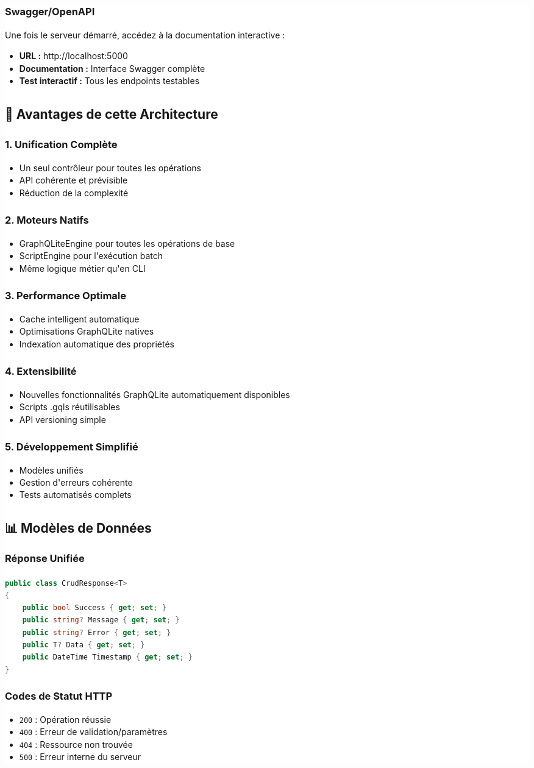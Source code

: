 ### Swagger/OpenAPI
Une fois le serveur démarré, accédez à la documentation interactive :
- **URL :** http://localhost:5000
- **Documentation :** Interface Swagger complète
- **Test interactif :** Tous les endpoints testables

## 🚀 Avantages de cette Architecture

### 1. **Unification Complète**
- Un seul contrôleur pour toutes les opérations
- API cohérente et prévisible
- Réduction de la complexité

### 2. **Moteurs Natifs**
- GraphQLiteEngine pour toutes les opérations de base
- ScriptEngine pour l'exécution batch
- Même logique métier qu'en CLI

### 3. **Performance Optimale**
- Cache intelligent automatique
- Optimisations GraphQLite natives
- Indexation automatique des propriétés

### 4. **Extensibilité**
- Nouvelles fonctionnalités GraphQLite automatiquement disponibles
- Scripts .gqls réutilisables
- API versioning simple

### 5. **Développement Simplifié**
- Modèles unifiés
- Gestion d'erreurs cohérente
- Tests automatisés complets

## 📊 Modèles de Données

### Réponse Unifiée
```csharp
public class CrudResponse<T>
{
    public bool Success { get; set; }
    public string? Message { get; set; }
    public string? Error { get; set; }
    public T? Data { get; set; }
    public DateTime Timestamp { get; set; }
}
```

### Codes de Statut HTTP
- `200` : Opération réussie
- `400` : Erreur de validation/paramètres
- `404` : Ressource non trouvée
- `500` : Erreur interne du serveur
